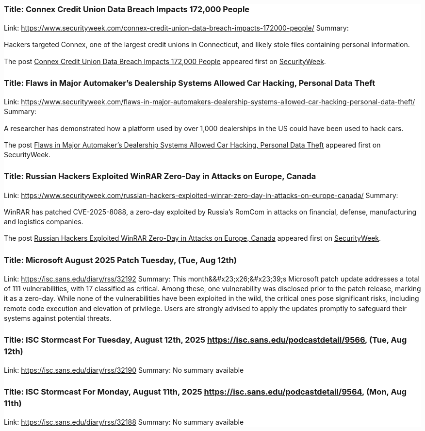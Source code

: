 ### Title: Connex Credit Union Data Breach Impacts 172,000 People
Link: https://www.securityweek.com/connex-credit-union-data-breach-impacts-172000-people/
Summary: <p>Hackers targeted Connex, one of the largest credit unions in Connecticut, and likely stole files containing personal information. </p>
<p>The post <a href="https://www.securityweek.com/connex-credit-union-data-breach-impacts-172000-people/">Connex Credit Union Data Breach Impacts 172,000 People</a> appeared first on <a href="https://www.securityweek.com">SecurityWeek</a>.</p>

### Title: Flaws in Major Automaker’s Dealership Systems Allowed Car Hacking, Personal Data Theft
Link: https://www.securityweek.com/flaws-in-major-automakers-dealership-systems-allowed-car-hacking-personal-data-theft/
Summary: <p>A researcher has demonstrated how a platform used by over 1,000 dealerships in the US could have been used to hack cars.</p>
<p>The post <a href="https://www.securityweek.com/flaws-in-major-automakers-dealership-systems-allowed-car-hacking-personal-data-theft/">Flaws in Major Automaker&#8217;s Dealership Systems Allowed Car Hacking, Personal Data Theft</a> appeared first on <a href="https://www.securityweek.com">SecurityWeek</a>.</p>

### Title: Russian Hackers Exploited WinRAR Zero-Day in Attacks on Europe, Canada
Link: https://www.securityweek.com/russian-hackers-exploited-winrar-zero-day-in-attacks-on-europe-canada/
Summary: <p>WinRAR has patched CVE-2025-8088, a zero-day exploited by Russia’s RomCom in attacks on financial, defense, manufacturing and logistics companies.</p>
<p>The post <a href="https://www.securityweek.com/russian-hackers-exploited-winrar-zero-day-in-attacks-on-europe-canada/">Russian Hackers Exploited WinRAR Zero-Day in Attacks on Europe, Canada</a> appeared first on <a href="https://www.securityweek.com">SecurityWeek</a>.</p>

### Title: Microsoft August 2025 Patch Tuesday, (Tue, Aug 12th)
Link: https://isc.sans.edu/diary/rss/32192
Summary: This month&&#x23&#x3b;x26&#x3b;&#x23&#x3b;39&#x3b;s Microsoft patch update addresses a total of 111 vulnerabilities, with 17 classified as critical. Among these, one vulnerability was disclosed prior to the patch release, marking it as a zero-day. While none of the vulnerabilities have been exploited in the wild, the critical ones pose significant risks, including remote code execution and elevation of privilege. Users are strongly advised to apply the updates promptly to safeguard their systems against potential threats.&#xd;

### Title: ISC Stormcast For Tuesday, August 12th, 2025 https://isc.sans.edu/podcastdetail/9566, (Tue, Aug 12th)
Link: https://isc.sans.edu/diary/rss/32190
Summary: No summary available

### Title: ISC Stormcast For Monday, August 11th, 2025 https://isc.sans.edu/podcastdetail/9564, (Mon, Aug 11th)
Link: https://isc.sans.edu/diary/rss/32188
Summary: No summary available
